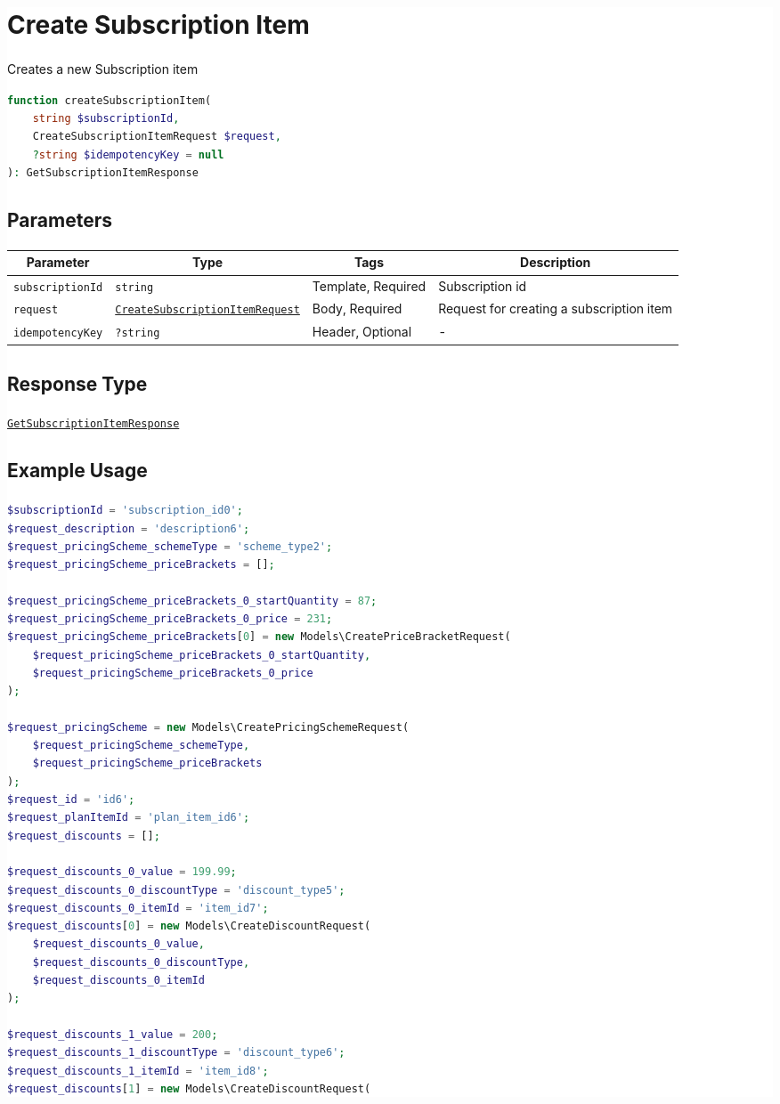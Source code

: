 
# Create Subscription Item

Creates a new Subscription item

```php
function createSubscriptionItem(
    string $subscriptionId,
    CreateSubscriptionItemRequest $request,
    ?string $idempotencyKey = null
): GetSubscriptionItemResponse
```

## Parameters

| Parameter | Type | Tags | Description |
|  --- | --- | --- | --- |
| `subscriptionId` | `string` | Template, Required | Subscription id |
| `request` | [`CreateSubscriptionItemRequest`](../../doc/models/create-subscription-item-request.md) | Body, Required | Request for creating a subscription item |
| `idempotencyKey` | `?string` | Header, Optional | - |

## Response Type

[`GetSubscriptionItemResponse`](../../doc/models/get-subscription-item-response.md)

## Example Usage

```php
$subscriptionId = 'subscription_id0';
$request_description = 'description6';
$request_pricingScheme_schemeType = 'scheme_type2';
$request_pricingScheme_priceBrackets = [];

$request_pricingScheme_priceBrackets_0_startQuantity = 87;
$request_pricingScheme_priceBrackets_0_price = 231;
$request_pricingScheme_priceBrackets[0] = new Models\CreatePriceBracketRequest(
    $request_pricingScheme_priceBrackets_0_startQuantity,
    $request_pricingScheme_priceBrackets_0_price
);

$request_pricingScheme = new Models\CreatePricingSchemeRequest(
    $request_pricingScheme_schemeType,
    $request_pricingScheme_priceBrackets
);
$request_id = 'id6';
$request_planItemId = 'plan_item_id6';
$request_discounts = [];

$request_discounts_0_value = 199.99;
$request_discounts_0_discountType = 'discount_type5';
$request_discounts_0_itemId = 'item_id7';
$request_discounts[0] = new Models\CreateDiscountRequest(
    $request_discounts_0_value,
    $request_discounts_0_discountType,
    $request_discounts_0_itemId
);

$request_discounts_1_value = 200;
$request_discounts_1_discountType = 'discount_type6';
$request_discounts_1_itemId = 'item_id8';
$request_discounts[1] = new Models\CreateDiscountRequest(
```